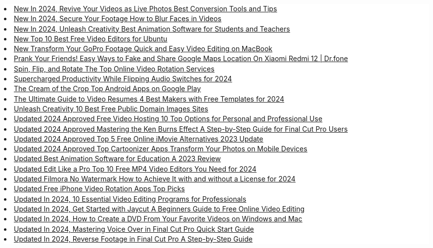 <li><a href="https://video-ai-editor.techidaily.com/new-in-2024-revive-your-videos-as-live-photos-best-conversion-tools-and-tips/"><u>New In 2024, Revive Your Videos as Live Photos Best Conversion Tools and Tips</u></a></li>
<li><a href="https://video-ai-editor.techidaily.com/new-in-2024-secure-your-footage-how-to-blur-faces-in-videos/"><u>New In 2024, Secure Your Footage How to Blur Faces in Videos</u></a></li>
<li><a href="https://video-ai-editor.techidaily.com/new-in-2024-unleash-creativity-best-animation-software-for-students-and-teachers/"><u>New In 2024, Unleash Creativity Best Animation Software for Students and Teachers</u></a></li>
<li><a href="https://video-ai-editor.techidaily.com/new-top-10-best-free-video-editors-for-ubuntu/"><u>New Top 10 Best Free Video Editors for Ubuntu</u></a></li>
<li><a href="https://video-ai-editor.techidaily.com/new-transform-your-gopro-footage-quick-and-easy-video-editing-on-macbook/"><u>New Transform Your GoPro Footage Quick and Easy Video Editing on MacBook</u></a></li>
<li><a href="https://fake-location.techidaily.com/prank-your-friends-easy-ways-to-fake-and-share-google-maps-location-on-xiaomi-redmi-12-drfone-by-drfone-virtual-android/"><u>Prank Your Friends! Easy Ways to Fake and Share Google Maps Location On Xiaomi Redmi 12 | Dr.fone</u></a></li>
<li><a href="https://video-ai-editor.techidaily.com/spin-flip-and-rotate-the-top-online-video-rotation-services/"><u>Spin, Flip, and Rotate The Top Online Video Rotation Services</u></a></li>
<li><a href="https://some-guidance.techidaily.com/supercharged-productivity-while-flipping-audio-switches-for-2024/"><u>Supercharged Productivity While Flipping Audio Switches for 2024</u></a></li>
<li><a href="https://video-ai-editor.techidaily.com/the-cream-of-the-crop-top-android-apps-on-google-play/"><u>The Cream of the Crop Top Android Apps on Google Play</u></a></li>
<li><a href="https://video-ai-editor.techidaily.com/the-ultimate-guide-to-video-resumes-4-best-makers-with-free-templates-for-2024/"><u>The Ultimate Guide to Video Resumes 4 Best Makers with Free Templates for 2024</u></a></li>
<li><a href="https://video-ai-editor.techidaily.com/unleash-creativity-10-best-free-public-domain-images-sites/"><u>Unleash Creativity 10 Best Free Public Domain Images Sites</u></a></li>
<li><a href="https://video-ai-editor.techidaily.com/updated-2024-approved-free-video-hosting-10-top-options-for-personal-and-professional-use/"><u>Updated 2024 Approved Free Video Hosting 10 Top Options for Personal and Professional Use</u></a></li>
<li><a href="https://video-ai-editor.techidaily.com/updated-2024-approved-mastering-the-ken-burns-effect-a-step-by-step-guide-for-final-cut-pro-users/"><u>Updated 2024 Approved Mastering the Ken Burns Effect A Step-by-Step Guide for Final Cut Pro Users</u></a></li>
<li><a href="https://video-ai-editor.techidaily.com/updated-2024-approved-top-5-free-online-imovie-alternatives-2023-update/"><u>Updated 2024 Approved Top 5 Free Online iMovie Alternatives 2023 Update</u></a></li>
<li><a href="https://video-ai-editor.techidaily.com/updated-2024-approved-top-cartoonizer-apps-transform-your-photos-on-mobile-devices/"><u>Updated 2024 Approved Top Cartoonizer Apps Transform Your Photos on Mobile Devices</u></a></li>
<li><a href="https://video-ai-editor.techidaily.com/updated-best-animation-software-for-education-a-2023-review/"><u>Updated Best Animation Software for Education A 2023 Review</u></a></li>
<li><a href="https://video-ai-editor.techidaily.com/updated-edit-like-a-pro-top-10-free-mp4-video-editors-you-need-for-2024/"><u>Updated Edit Like a Pro Top 10 Free MP4 Video Editors You Need for 2024</u></a></li>
<li><a href="https://video-ai-editor.techidaily.com/updated-filmora-no-watermark-how-to-achieve-it-with-and-without-a-license-for-2024/"><u>Updated Filmora No Watermark How to Achieve It with and without a License for 2024</u></a></li>
<li><a href="https://video-ai-editor.techidaily.com/updated-free-iphone-video-rotation-apps-top-picks/"><u>Updated Free iPhone Video Rotation Apps Top Picks</u></a></li>
<li><a href="https://video-ai-editor.techidaily.com/updated-in-2024-10-essential-video-editing-programs-for-professionals/"><u>Updated In 2024, 10 Essential Video Editing Programs for Professionals</u></a></li>
<li><a href="https://video-ai-editor.techidaily.com/updated-in-2024-get-started-with-jaycut-a-beginners-guide-to-free-online-video-editing/"><u>Updated In 2024, Get Started with Jaycut A Beginners Guide to Free Online Video Editing</u></a></li>
<li><a href="https://video-ai-editor.techidaily.com/updated-in-2024-how-to-create-a-dvd-from-your-favorite-videos-on-windows-and-mac/"><u>Updated In 2024, How to Create a DVD From Your Favorite Videos on Windows and Mac</u></a></li>
<li><a href="https://video-ai-editor.techidaily.com/updated-in-2024-mastering-voice-over-in-final-cut-pro-quick-start-guide/"><u>Updated In 2024, Mastering Voice Over in Final Cut Pro Quick Start Guide</u></a></li>
<li><a href="https://video-ai-editor.techidaily.com/updated-in-2024-reverse-footage-in-final-cut-pro-a-step-by-step-guide/"><u>Updated In 2024, Reverse Footage in Final Cut Pro A Step-by-Step Guide</u></a></li>
